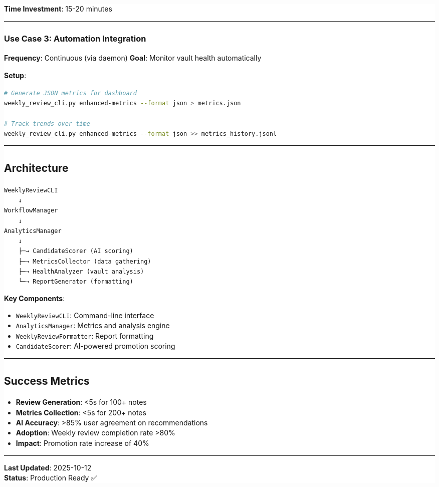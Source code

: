 **Time Investment**: 15-20 minutes

---

### Use Case 3: Automation Integration
**Frequency**: Continuous (via daemon)
**Goal**: Monitor vault health automatically

**Setup**:
```bash
# Generate JSON metrics for dashboard
weekly_review_cli.py enhanced-metrics --format json > metrics.json

# Track trends over time
weekly_review_cli.py enhanced-metrics --format json >> metrics_history.jsonl
```

---

## Architecture

```
WeeklyReviewCLI
    ↓
WorkflowManager
    ↓
AnalyticsManager
    ↓
    ├─→ CandidateScorer (AI scoring)
    ├─→ MetricsCollector (data gathering)
    ├─→ HealthAnalyzer (vault analysis)
    └─→ ReportGenerator (formatting)
```

**Key Components**:
- `WeeklyReviewCLI`: Command-line interface
- `AnalyticsManager`: Metrics and analysis engine
- `WeeklyReviewFormatter`: Report formatting
- `CandidateScorer`: AI-powered promotion scoring

---

## Success Metrics

- **Review Generation**: <5s for 100+ notes
- **Metrics Collection**: <5s for 200+ notes
- **AI Accuracy**: >85% user agreement on recommendations
- **Adoption**: Weekly review completion rate >80%
- **Impact**: Promotion rate increase of 40%

---

**Last Updated**: 2025-10-12  
**Status**: Production Ready ✅

